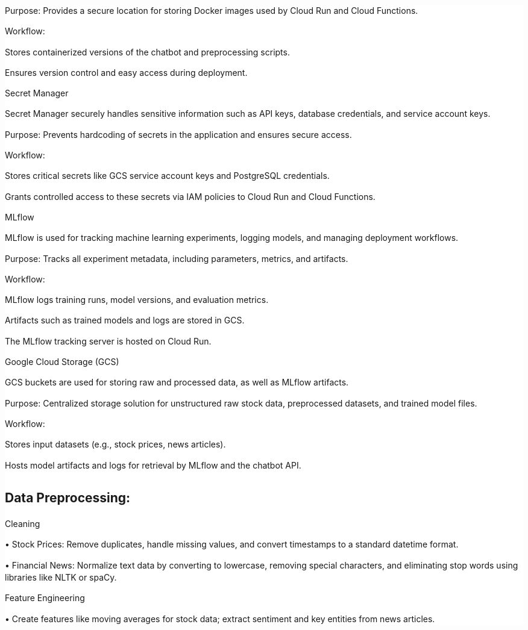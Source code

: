 Purpose: Provides a secure location for storing Docker images used by Cloud Run and Cloud Functions.

Workflow:

Stores containerized versions of the chatbot and preprocessing scripts.

Ensures version control and easy access during deployment.

Secret Manager

Secret Manager securely handles sensitive information such as API keys, database credentials, and service account keys.

Purpose: Prevents hardcoding of secrets in the application and ensures secure access.

Workflow:

Stores critical secrets like GCS service account keys and PostgreSQL credentials.

Grants controlled access to these secrets via IAM policies to Cloud Run and Cloud Functions.

MLflow

MLflow is used for tracking machine learning experiments, logging models, and managing deployment workflows.

Purpose: Tracks all experiment metadata, including parameters, metrics, and artifacts.

Workflow:

MLflow logs training runs, model versions, and evaluation metrics.

Artifacts such as trained models and logs are stored in GCS.

The MLflow tracking server is hosted on Cloud Run.

Google Cloud Storage (GCS)

GCS buckets are used for storing raw and processed data, as well as MLflow artifacts.

Purpose: Centralized storage solution for unstructured raw stock data, preprocessed datasets, and trained model files.

Workflow:

Stores input datasets (e.g., stock prices, news articles).

Hosts model artifacts and logs for retrieval by MLflow and the chatbot API.

## Data Preprocessing:
Cleaning

• Stock Prices: Remove duplicates, handle missing values, and convert timestamps to a standard datetime format.

• Financial News: Normalize text data by converting to lowercase, removing special characters, and eliminating stop words using libraries like NLTK or spaCy.

Feature Engineering

• Create features like moving averages for stock data; extract sentiment and key entities from news articles.
